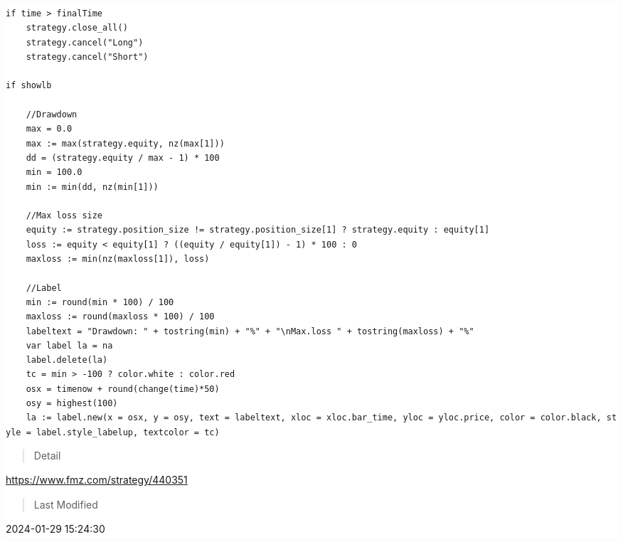``` pinescript
if time > finalTime
    strategy.close_all()
    strategy.cancel("Long")
    strategy.cancel("Short")

if showlb

    //Drawdown
    max = 0.0
    max := max(strategy.equity, nz(max[1]))
    dd = (strategy.equity / max - 1) * 100
    min = 100.0
    min := min(dd, nz(min[1]))
    
    //Max loss size
    equity := strategy.position_size != strategy.position_size[1] ? strategy.equity : equity[1]
    loss := equity < equity[1] ? ((equity / equity[1]) - 1) * 100 : 0
    maxloss := min(nz(maxloss[1]), loss)
    
    //Label
    min := round(min * 100) / 100
    maxloss := round(maxloss * 100) / 100
    labeltext = "Drawdown: " + tostring(min) + "%" + "\nMax.loss " + tostring(maxloss) + "%"
    var label la = na
    label.delete(la)
    tc = min > -100 ? color.white : color.red
    osx = timenow + round(change(time)*50)
    osy = highest(100)
    la := label.new(x = osx, y = osy, text = labeltext, xloc = xloc.bar_time, yloc = yloc.price, color = color.black, style = label.style_labelup, textcolor = tc)
```

> Detail

https://www.fmz.com/strategy/440351

> Last Modified

2024-01-29 15:24:30
